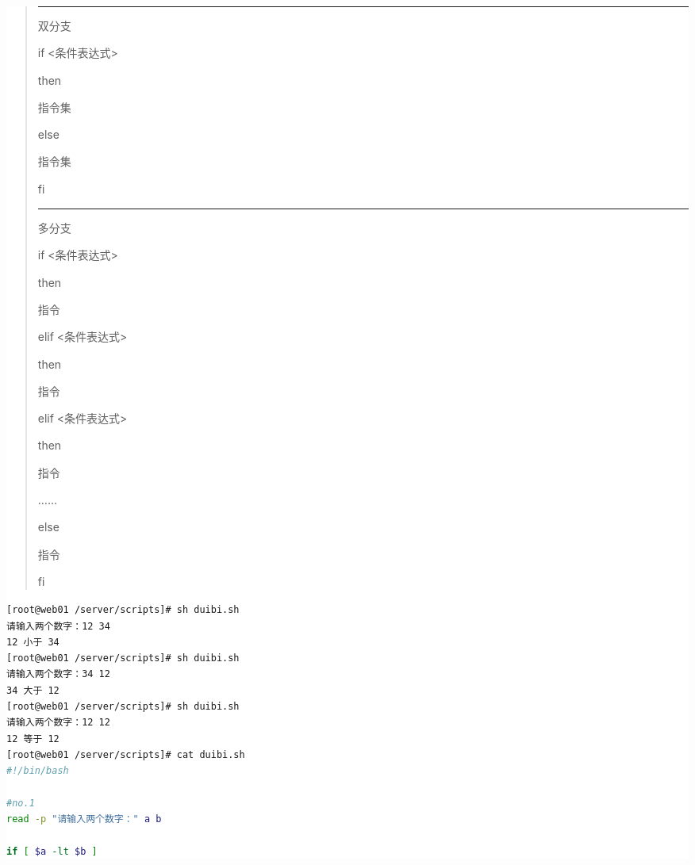>
> ------
>
> 双分支
>
> if <条件表达式>
>
>   then
>
>   指令集
>
> else
>
>   指令集
>
> fi
>
> ------
>
> 多分支
>
> if <条件表达式>
>
>  then 
>
>  指令
>
> elif <条件表达式>
>
>   then
>
>   指令
>
> elif <条件表达式>
>
>   then
>
>   指令
>
> ……
>
> else
>
>   指令
>
> fi

```bash
[root@web01 /server/scripts]# sh duibi.sh 
请输入两个数字：12 34
12 小于 34
[root@web01 /server/scripts]# sh duibi.sh 
请输入两个数字：34 12
34 大于 12
[root@web01 /server/scripts]# sh duibi.sh 
请输入两个数字：12 12
12 等于 12
[root@web01 /server/scripts]# cat duibi.sh 
#!/bin/bash

#no.1
read -p "请输入两个数字：" a b

if [ $a -lt $b ] 
```